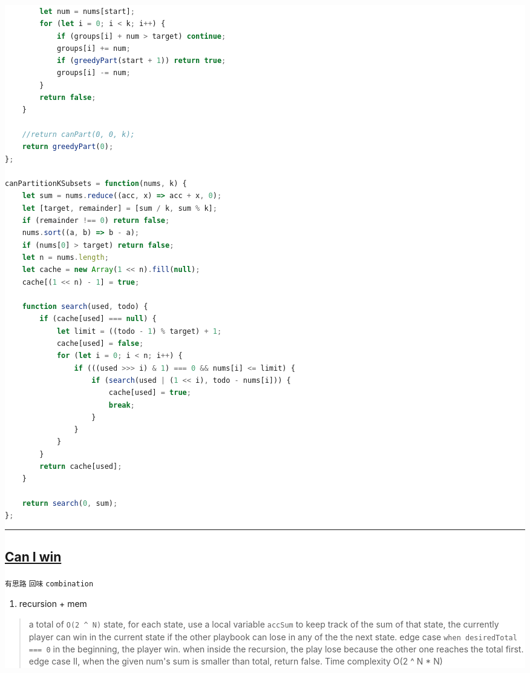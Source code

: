 ```javascript
        let num = nums[start];
        for (let i = 0; i < k; i++) {
            if (groups[i] + num > target) continue;
            groups[i] += num;
            if (greedyPart(start + 1)) return true;
            groups[i] -= num;
        }
        return false;
    }

    //return canPart(0, 0, k);
    return greedyPart(0);
};

canPartitionKSubsets = function(nums, k) {
    let sum = nums.reduce((acc, x) => acc + x, 0);
    let [target, remainder] = [sum / k, sum % k];
    if (remainder !== 0) return false;
    nums.sort((a, b) => b - a);
    if (nums[0] > target) return false;
    let n = nums.length;
    let cache = new Array(1 << n).fill(null);
    cache[(1 << n) - 1] = true;

    function search(used, todo) {
        if (cache[used] === null) {
            let limit = ((todo - 1) % target) + 1;
            cache[used] = false;
            for (let i = 0; i < n; i++) {
                if (((used >>> i) & 1) === 0 && nums[i] <= limit) {
                    if (search(used | (1 << i), todo - nums[i])) {
                        cache[used] = true;
                        break;
                    }
                }
            }
        }
        return cache[used];
    }

    return search(0, sum);
};
```
---
## [Can I win](https://leetcode.com/problems/can-i-win/description/)
`有思路` `回味` `combination`

1. recursion + mem
> a total of `O(2 ^ N)` state, for each state, use a local variable `accSum` to keep track of the sum of that state, the currently player can win in the current state if the other playbook can lose in any of the the next state.
> edge case `when desiredTotal === 0` in the beginning, the player win. when inside the recursion, the play lose because the other one reaches the total first.
> edge case II, when the given num's sum is smaller than total, return false.
> Time complexity O(2 ^ N * N)
